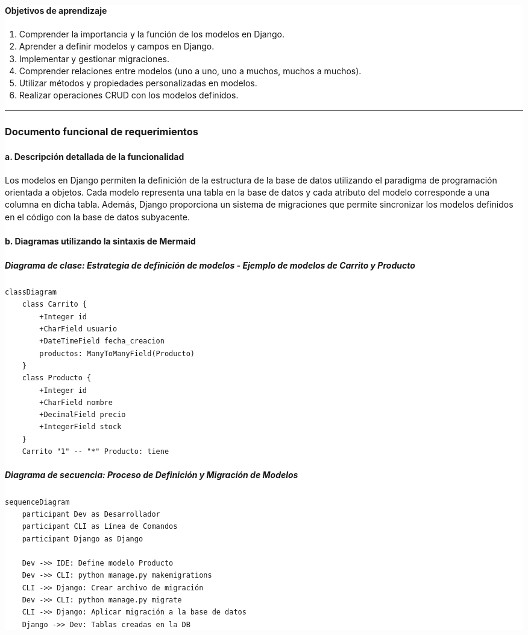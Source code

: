 
#### Objetivos de aprendizaje

1. Comprender la importancia y la función de los modelos en Django.
2. Aprender a definir modelos y campos en Django.
3. Implementar y gestionar migraciones.
4. Comprender relaciones entre modelos (uno a uno, uno a muchos, muchos a muchos).
5. Utilizar métodos y propiedades personalizadas en modelos.
6. Realizar operaciones CRUD con los modelos definidos.

---

### Documento funcional de requerimientos

#### a. Descripción detallada de la funcionalidad

Los modelos en Django permiten la definición de la estructura de la base de datos utilizando el paradigma de programación orientada a objetos. Cada modelo representa una tabla en la base de datos y cada atributo del modelo corresponde a una columna en dicha tabla. Además, Django proporciona un sistema de migraciones que permite sincronizar los modelos definidos en el código con la base de datos subyacente.

#### b. Diagramas utilizando la sintaxis de Mermaid

##### Diagrama de clase: Estrategia de definición de modelos - Ejemplo de modelos de Carrito y Producto

```mermaid
classDiagram
    class Carrito {
        +Integer id
        +CharField usuario
        +DateTimeField fecha_creacion
        productos: ManyToManyField(Producto)
    }
    class Producto {
        +Integer id
        +CharField nombre
        +DecimalField precio
        +IntegerField stock
    }
    Carrito "1" -- "*" Producto: tiene
```

##### Diagrama de secuencia: Proceso de Definición y Migración de Modelos

```mermaid
sequenceDiagram
    participant Dev as Desarrollador
    participant CLI as Línea de Comandos
    participant Django as Django

    Dev ->> IDE: Define modelo Producto
    Dev ->> CLI: python manage.py makemigrations
    CLI ->> Django: Crear archivo de migración
    Dev ->> CLI: python manage.py migrate
    CLI ->> Django: Aplicar migración a la base de datos
    Django ->> Dev: Tablas creadas en la DB
```

